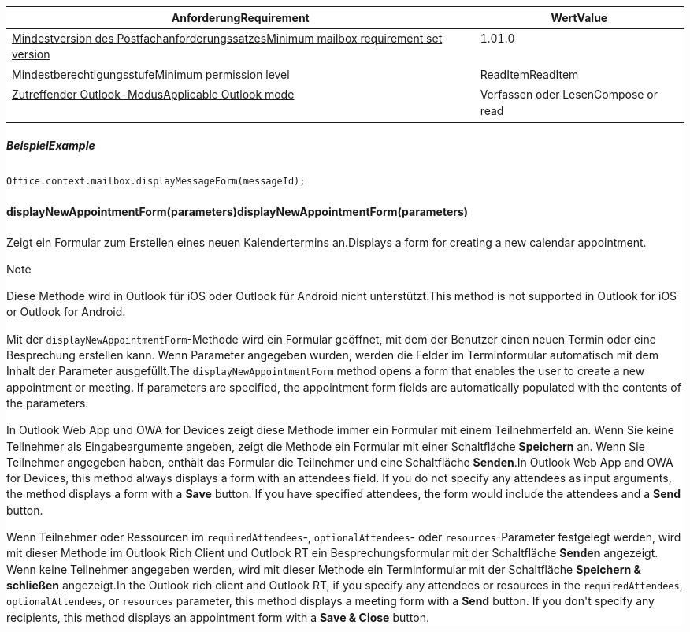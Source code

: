 |<span data-ttu-id="d4c5e-358">Anforderung</span><span class="sxs-lookup"><span data-stu-id="d4c5e-358">Requirement</span></span>| <span data-ttu-id="d4c5e-359">Wert</span><span class="sxs-lookup"><span data-stu-id="d4c5e-359">Value</span></span>|
|---|---|
|[<span data-ttu-id="d4c5e-360">Mindestversion des Postfachanforderungssatzes</span><span class="sxs-lookup"><span data-stu-id="d4c5e-360">Minimum mailbox requirement set version</span></span>](/javascript/office/requirement-sets/outlook-api-requirement-sets)| <span data-ttu-id="d4c5e-361">1.0</span><span class="sxs-lookup"><span data-stu-id="d4c5e-361">1.0</span></span>|
|[<span data-ttu-id="d4c5e-362">Mindestberechtigungsstufe</span><span class="sxs-lookup"><span data-stu-id="d4c5e-362">Minimum permission level</span></span>](https://docs.microsoft.com/outlook/add-ins/understanding-outlook-add-in-permissions)| <span data-ttu-id="d4c5e-363">ReadItem</span><span class="sxs-lookup"><span data-stu-id="d4c5e-363">ReadItem</span></span>|
|[<span data-ttu-id="d4c5e-364">Zutreffender Outlook-Modus</span><span class="sxs-lookup"><span data-stu-id="d4c5e-364">Applicable Outlook mode</span></span>](https://docs.microsoft.com/outlook/add-ins/#extension-points)| <span data-ttu-id="d4c5e-365">Verfassen oder Lesen</span><span class="sxs-lookup"><span data-stu-id="d4c5e-365">Compose or read</span></span>|

##### <a name="example"></a><span data-ttu-id="d4c5e-366">Beispiel</span><span class="sxs-lookup"><span data-stu-id="d4c5e-366">Example</span></span>

```
Office.context.mailbox.displayMessageForm(messageId);
```

#### <a name="displaynewappointmentformparameters"></a><span data-ttu-id="d4c5e-367">displayNewAppointmentForm(parameters)</span><span class="sxs-lookup"><span data-stu-id="d4c5e-367">displayNewAppointmentForm(parameters)</span></span>

<span data-ttu-id="d4c5e-368">Zeigt ein Formular zum Erstellen eines neuen Kalendertermins an.</span><span class="sxs-lookup"><span data-stu-id="d4c5e-368">Displays a form for creating a new calendar appointment.</span></span>

> [!NOTE]
> <span data-ttu-id="d4c5e-369">Diese Methode wird in Outlook für iOS oder Outlook für Android nicht unterstützt.</span><span class="sxs-lookup"><span data-stu-id="d4c5e-369">This method is not supported in Outlook for iOS or Outlook for Android.</span></span>

<span data-ttu-id="d4c5e-p114">Mit der `displayNewAppointmentForm`-Methode wird ein Formular geöffnet, mit dem der Benutzer einen neuen Termin oder eine Besprechung erstellen kann. Wenn Parameter angegeben wurden, werden die Felder im Terminformular automatisch mit dem Inhalt der Parameter ausgefüllt.</span><span class="sxs-lookup"><span data-stu-id="d4c5e-p114">The `displayNewAppointmentForm` method opens a form that enables the user to create a new appointment or meeting. If parameters are specified, the appointment form fields are automatically populated with the contents of the parameters.</span></span>

<span data-ttu-id="d4c5e-p115">In Outlook Web App und OWA for Devices zeigt diese Methode immer ein Formular mit einem Teilnehmerfeld an. Wenn Sie keine Teilnehmer als Eingabeargumente angeben, zeigt die Methode ein Formular mit einer Schaltfläche **Speichern** an. Wenn Sie Teilnehmer angegeben haben, enthält das Formular die Teilnehmer und eine Schaltfläche **Senden**.</span><span class="sxs-lookup"><span data-stu-id="d4c5e-p115">In Outlook Web App and OWA for Devices, this method always displays a form with an attendees field. If you do not specify any attendees as input arguments, the method displays a form with a **Save** button. If you have specified attendees, the form would include the attendees and a **Send** button.</span></span>

<span data-ttu-id="d4c5e-p116">Wenn Teilnehmer oder Ressourcen im `requiredAttendees`-, `optionalAttendees`- oder `resources`-Parameter festgelegt werden, wird mit dieser Methode im Outlook Rich Client und Outlook RT ein Besprechungsformular mit der Schaltfläche **Senden** angezeigt. Wenn keine Teilnehmer angegeben werden, wird mit dieser Methode ein Terminformular mit der Schaltfläche **Speichern & schließen** angezeigt.</span><span class="sxs-lookup"><span data-stu-id="d4c5e-p116">In the Outlook rich client and Outlook RT, if you specify any attendees or resources in the `requiredAttendees`, `optionalAttendees`, or `resources` parameter, this method displays a meeting form with a **Send** button. If you don't specify any recipients, this method displays an appointment form with a **Save & Close** button.</span></span>
